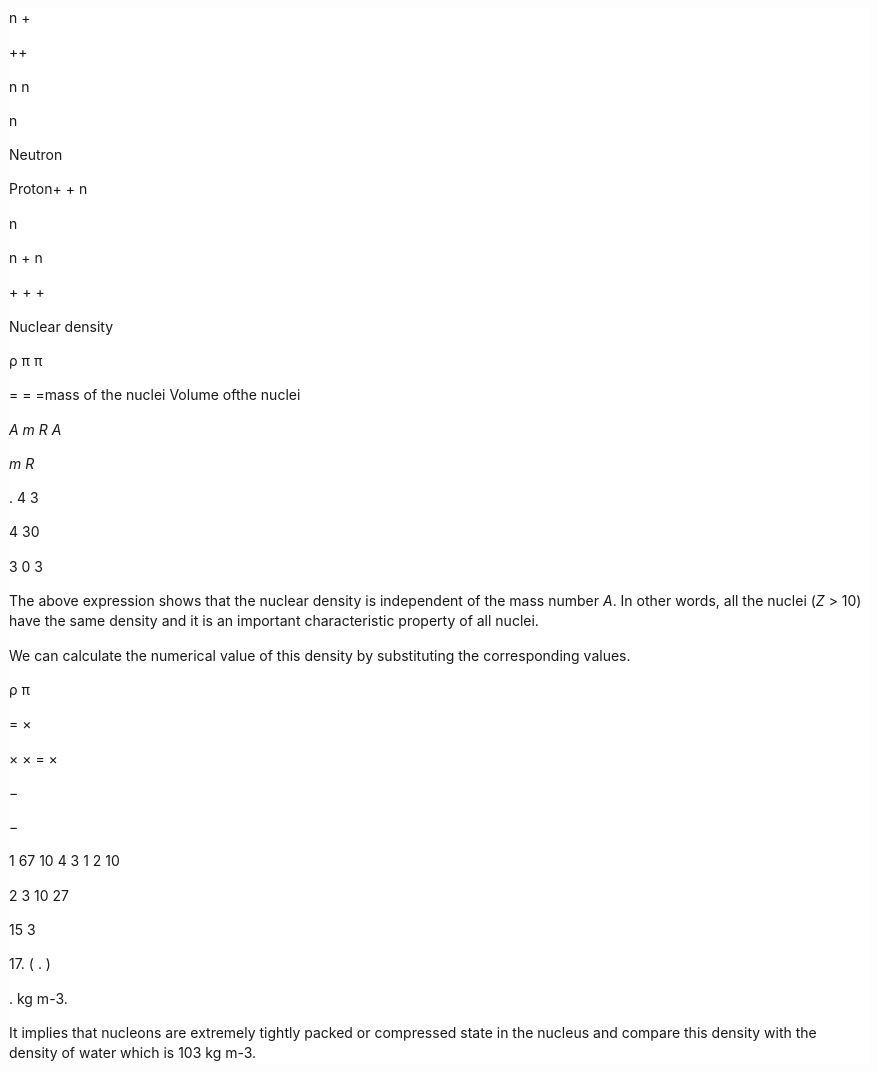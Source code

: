 


  

n +

++

n n

n

Neutron

Proton+ + n

n

n + n

\+ + +

Nuclear density

ρ π π

\= = =mass of the nuclei Volume ofthe nuclei

_A m R A_

_m R_

. 4 3

4 30

3 0 3

The above expression shows that the nuclear density is independent of the mass number _A_. In other words, all the nuclei (_Z_ > 10) have the same density and it is an important characteristic property of all nuclei.

We can calculate the numerical value of this density by substituting the corresponding values.

ρ π

\= ×

× × = ×

−

−

1 67 10 4 3 1 2 10

2 3 10 27

15 3

17\. ( . )

. kg m-3.

It implies that nucleons are extremely tightly packed or compressed state in the nucleus and compare this density with the density of water which is 103 kg m-3.
